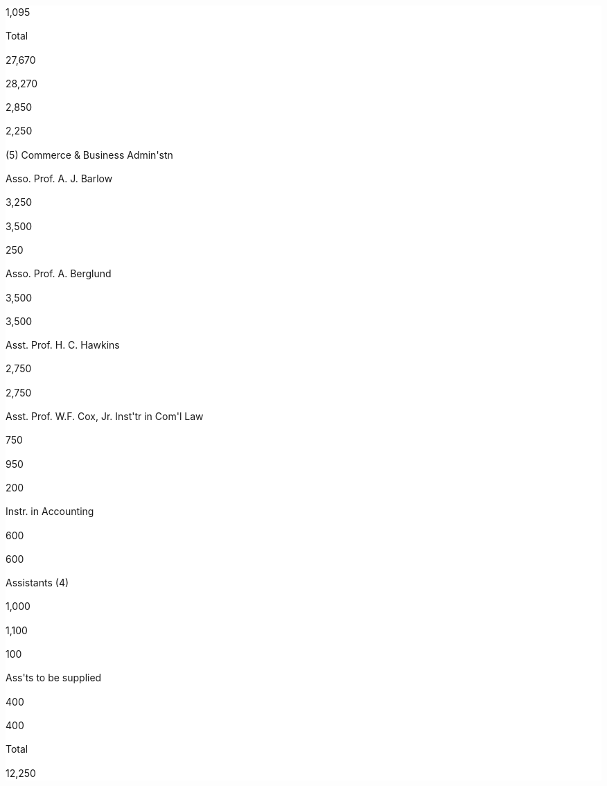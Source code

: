 1,095

Total

27,670

28,270

2,850

2,250

(5) Commerce & Business Admin'stn

Asso. Prof. A. J. Barlow

3,250

3,500

250

Asso. Prof. A. Berglund

3,500

3,500

Asst. Prof. H. C. Hawkins

2,750

2,750

Asst. Prof. W.F. Cox, Jr. Inst'tr in Com'l Law

750

950

200

Instr. in Accounting

600

600

Assistants (4)

1,000

1,100

100

Ass'ts to be supplied

400

400

Total

12,250
